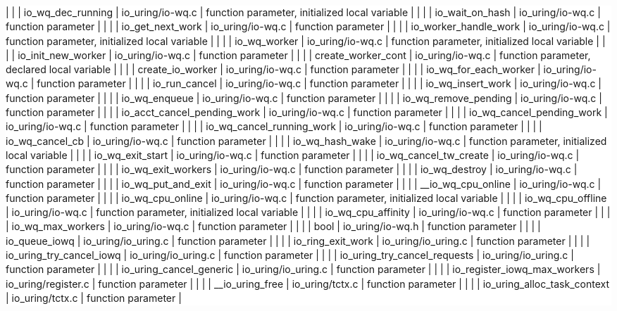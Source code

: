 | | | io_wq_dec_running | io_uring/io-wq.c | function parameter, initialized local variable |
| | | io_wait_on_hash | io_uring/io-wq.c | function parameter |
| | | io_get_next_work | io_uring/io-wq.c | function parameter |
| | | io_worker_handle_work | io_uring/io-wq.c | function parameter, initialized local variable |
| | | io_wq_worker | io_uring/io-wq.c | function parameter, initialized local variable |
| | | io_init_new_worker | io_uring/io-wq.c | function parameter |
| | | create_worker_cont | io_uring/io-wq.c | function parameter, declared local variable |
| | | create_io_worker | io_uring/io-wq.c | function parameter |
| | | io_wq_for_each_worker | io_uring/io-wq.c | function parameter |
| | | io_run_cancel | io_uring/io-wq.c | function parameter |
| | | io_wq_insert_work | io_uring/io-wq.c | function parameter |
| | | io_wq_enqueue | io_uring/io-wq.c | function parameter |
| | | io_wq_remove_pending | io_uring/io-wq.c | function parameter |
| | | io_acct_cancel_pending_work | io_uring/io-wq.c | function parameter |
| | | io_wq_cancel_pending_work | io_uring/io-wq.c | function parameter |
| | | io_wq_cancel_running_work | io_uring/io-wq.c | function parameter |
| | | io_wq_cancel_cb | io_uring/io-wq.c | function parameter |
| | | io_wq_hash_wake | io_uring/io-wq.c | function parameter, initialized local variable |
| | | io_wq_exit_start | io_uring/io-wq.c | function parameter |
| | | io_wq_cancel_tw_create | io_uring/io-wq.c | function parameter |
| | | io_wq_exit_workers | io_uring/io-wq.c | function parameter |
| | | io_wq_destroy | io_uring/io-wq.c | function parameter |
| | | io_wq_put_and_exit | io_uring/io-wq.c | function parameter |
| | | __io_wq_cpu_online | io_uring/io-wq.c | function parameter |
| | | io_wq_cpu_online | io_uring/io-wq.c | function parameter, initialized local variable |
| | | io_wq_cpu_offline | io_uring/io-wq.c | function parameter, initialized local variable |
| | | io_wq_cpu_affinity | io_uring/io-wq.c | function parameter |
| | | io_wq_max_workers | io_uring/io-wq.c | function parameter |
| | | bool | io_uring/io-wq.h | function parameter |
| | | io_queue_iowq | io_uring/io_uring.c | function parameter |
| | | io_ring_exit_work | io_uring/io_uring.c | function parameter |
| | | io_uring_try_cancel_iowq | io_uring/io_uring.c | function parameter |
| | | io_uring_try_cancel_requests | io_uring/io_uring.c | function parameter |
| | | io_uring_cancel_generic | io_uring/io_uring.c | function parameter |
| | | io_register_iowq_max_workers | io_uring/register.c | function parameter |
| | | __io_uring_free | io_uring/tctx.c | function parameter |
| | | io_uring_alloc_task_context | io_uring/tctx.c | function parameter |